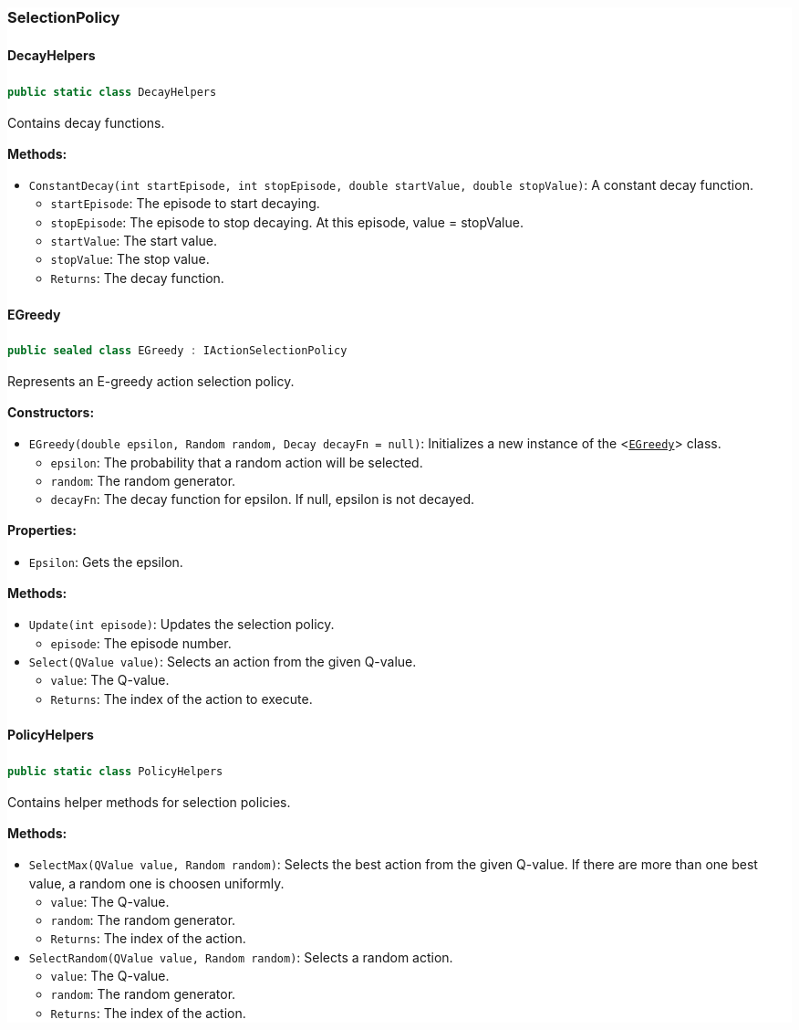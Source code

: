 ### SelectionPolicy

#### DecayHelpers

```csharp
public static class DecayHelpers
```

Contains decay functions.

**Methods:**

*   `ConstantDecay(int startEpisode, int stopEpisode, double startValue, double stopValue)`: A constant decay function.
    *   `startEpisode`: The episode to start decaying.
    *   `stopEpisode`: The episode to stop decaying. At this episode, value = stopValue.
    *   `startValue`: The start value.
    *   `stopValue`: The stop value.
    *   `Returns`: The decay function.

#### EGreedy

```csharp
public sealed class EGreedy : IActionSelectionPolicy
```

Represents an E-greedy action selection policy.

**Constructors:**

*   `EGreedy(double epsilon, Random random, Decay decayFn = null)`: Initializes a new instance of the <[`EGreedy`](relative/SharpRL/Learning/SelectionPolicy/EGreedy.cs:14)> class.
    *   `epsilon`: The probability that a random action will be selected.
    *   `random`: The random generator.
    *   `decayFn`: The decay function for epsilon. If null, epsilon is not decayed.

**Properties:**

*   `Epsilon`: Gets the epsilon.

**Methods:**

*   `Update(int episode)`: Updates the selection policy.
    *   `episode`: The episode number.
*   `Select(QValue value)`: Selects an action from the given Q-value.
    *   `value`: The Q-value.
    *   `Returns`: The index of the action to execute.

#### PolicyHelpers

```csharp
public static class PolicyHelpers
```

Contains helper methods for selection policies.

**Methods:**

*   `SelectMax(QValue value, Random random)`: Selects the best action from the given Q-value. If there are more than one best value, a random one is choosen uniformly.
    *   `value`: The Q-value.
    *   `random`: The random generator.
    *   `Returns`: The index of the action.
*   `SelectRandom(QValue value, Random random)`: Selects a random action.
    *   `value`: The Q-value.
    *   `random`: The random generator.
    *   `Returns`: The index of the action.
